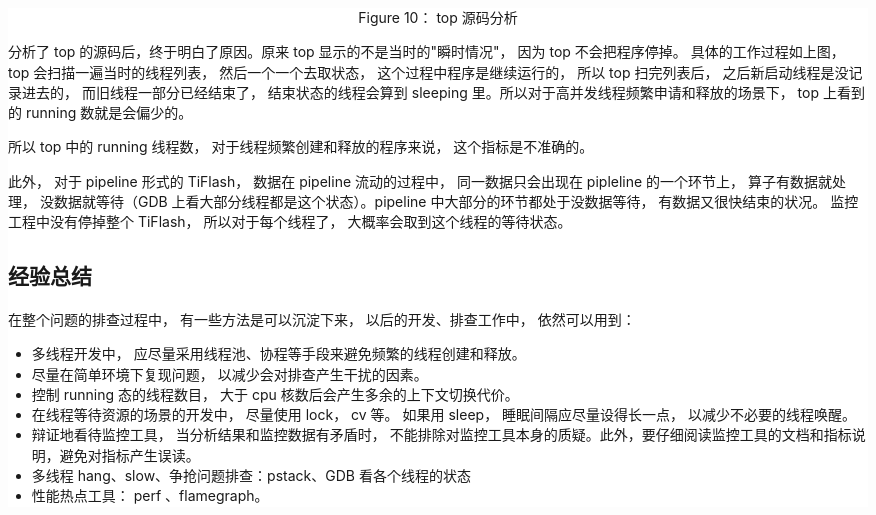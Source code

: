 <center> Figure 10： top 源码分析 </center>

分析了 top 的源码后，终于明白了原因。原来 top 显示的不是当时的"瞬时情况"， 因为 top 不会把程序停掉。 具体的工作过程如上图， top 会扫描一遍当时的线程列表， 然后一个一个去取状态， 这个过程中程序是继续运行的， 所以 top 扫完列表后， 之后新启动线程是没记录进去的， 而旧线程一部分已经结束了， 结束状态的线程会算到 sleeping 里。所以对于高并发线程频繁申请和释放的场景下， top 上看到的 running 数就是会偏少的。

所以 top 中的 running 线程数， 对于线程频繁创建和释放的程序来说， 这个指标是不准确的。

此外， 对于 pipeline 形式的 TiFlash， 数据在 pipeline 流动的过程中， 同一数据只会出现在 pipleline 的一个环节上， 算子有数据就处理， 没数据就等待（GDB 上看大部分线程都是这个状态）。pipeline 中大部分的环节都处于没数据等待， 有数据又很快结束的状况。 监控工程中没有停掉整个 TiFlash， 所以对于每个线程了， 大概率会取到这个线程的等待状态。

## 经验总结

在整个问题的排查过程中， 有一些方法是可以沉淀下来， 以后的开发、排查工作中， 依然可以用到：

- 多线程开发中， 应尽量采用线程池、协程等手段来避免频繁的线程创建和释放。
- 尽量在简单环境下复现问题， 以减少会对排查产生干扰的因素。
- 控制 running 态的线程数目， 大于 cpu 核数后会产生多余的上下文切换代价。
- 在线程等待资源的场景的开发中， 尽量使用 lock， cv 等。 如果用 sleep， 睡眠间隔应尽量设得长一点， 以减少不必要的线程唤醒。 
- 辩证地看待监控工具， 当分析结果和监控数据有矛盾时， 不能排除对监控工具本身的质疑。此外，要仔细阅读监控工具的文档和指标说明，避免对指标产生误读。
- 多线程 hang、slow、争抢问题排查：pstack、GDB 看各个线程的状态
- 性能热点工具： perf 、flamegraph。